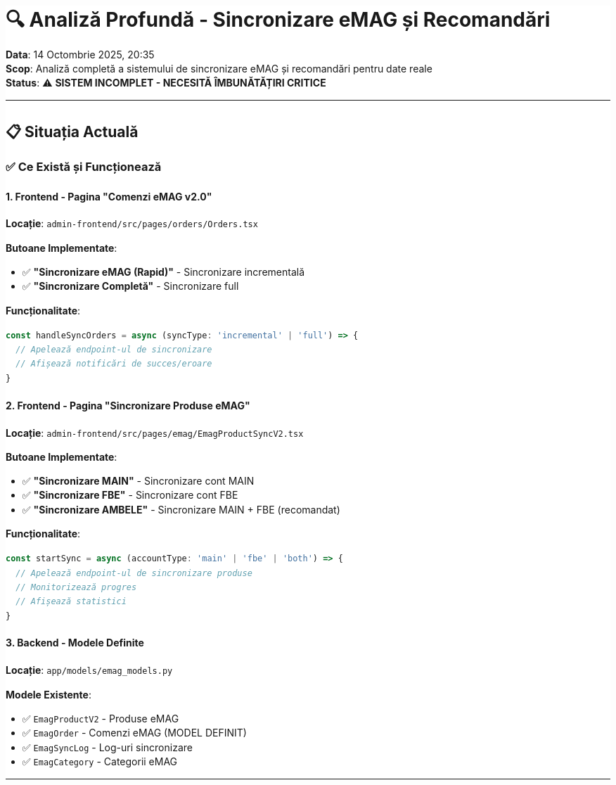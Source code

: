 # 🔍 Analiză Profundă - Sincronizare eMAG și Recomandări

**Data**: 14 Octombrie 2025, 20:35  
**Scop**: Analiză completă a sistemului de sincronizare eMAG și recomandări pentru date reale  
**Status**: ⚠️ **SISTEM INCOMPLET - NECESITĂ ÎMBUNĂTĂȚIRI CRITICE**

---

## 📋 Situația Actuală

### ✅ Ce Există și Funcționează

#### 1. **Frontend - Pagina "Comenzi eMAG v2.0"**
**Locație**: `admin-frontend/src/pages/orders/Orders.tsx`

**Butoane Implementate**:
- ✅ **"Sincronizare eMAG (Rapid)"** - Sincronizare incrementală
- ✅ **"Sincronizare Completă"** - Sincronizare full

**Funcționalitate**:
```typescript
const handleSyncOrders = async (syncType: 'incremental' | 'full') => {
  // Apelează endpoint-ul de sincronizare
  // Afișează notificări de succes/eroare
}
```

#### 2. **Frontend - Pagina "Sincronizare Produse eMAG"**
**Locație**: `admin-frontend/src/pages/emag/EmagProductSyncV2.tsx`

**Butoane Implementate**:
- ✅ **"Sincronizare MAIN"** - Sincronizare cont MAIN
- ✅ **"Sincronizare FBE"** - Sincronizare cont FBE  
- ✅ **"Sincronizare AMBELE"** - Sincronizare MAIN + FBE (recomandat)

**Funcționalitate**:
```typescript
const startSync = async (accountType: 'main' | 'fbe' | 'both') => {
  // Apelează endpoint-ul de sincronizare produse
  // Monitorizează progres
  // Afișează statistici
}
```

#### 3. **Backend - Modele Definite**
**Locație**: `app/models/emag_models.py`

**Modele Existente**:
- ✅ `EmagProductV2` - Produse eMAG
- ✅ `EmagOrder` - Comenzi eMAG (MODEL DEFINIT)
- ✅ `EmagSyncLog` - Log-uri sincronizare
- ✅ `EmagCategory` - Categorii eMAG

---